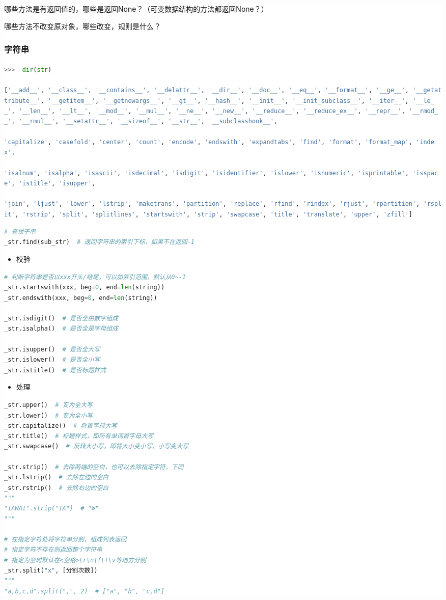 哪些方法是有返回值的，哪些是返回None？（可变数据结构的方法都返回None？）

哪些方法不改变原对象，哪些改变，规则是什么？

### 字符串

```python
>>>  dir(str)

['__add__', '__class__', '__contains__', '__delattr__', '__dir__', '__doc__', '__eq__', '__format__', '__ge__', '__getattribute__', '__getitem__', '__getnewargs__', '__gt__', '__hash__', '__init__', '__init_subclass__', '__iter__', '__le__', '__len__', '__lt__', '__mod__', '__mul__', '__ne__', '__new__', '__reduce__', '__reduce_ex__', '__repr__', '__rmod__', '__rmul__', '__setattr__', '__sizeof__', '__str__', '__subclasshook__', 

'capitalize', 'casefold', 'center', 'count', 'encode', 'endswith', 'expandtabs', 'find', 'format', 'format_map', 'index', 

'isalnum', 'isalpha', 'isascii', 'isdecimal', 'isdigit', 'isidentifier', 'islower', 'isnumeric', 'isprintable', 'isspace', 'istitle', 'isupper', 

'join', 'ljust', 'lower', 'lstrip', 'maketrans', 'partition', 'replace', 'rfind', 'rindex', 'rjust', 'rpartition', 'rsplit', 'rstrip', 'split', 'splitlines', 'startswith', 'strip', 'swapcase', 'title', 'translate', 'upper', 'zfill']
```

```python
# 查找子串
_str.find(sub_str)  # 返回字符串的索引下标，如果不在返回-1
```

- 校验

```python
# 判断字符串是否以xxx开头/结尾，可以加索引范围，默认从0~-1
_str.startswith(xxx, beg=0, end=len(string))
_str.endswith(xxx, beg=0, end=len(string))

_str.isdigit()  # 是否全由数字组成
_str.isalpha()  # 是否全是字母组成

_str.isupper()  # 是否全大写
_str.islower()  # 是否全小写
_str.istitle()  # 是否标题样式
```

- 处理

```python
_str.upper()  # 变为全大写
_str.lower()  # 变为全小写
_str.capitalize()  # 将首字母大写
_str.title()  # 标题样式，即所有单词首字母大写
_str.swapcase()  # 反转大小写，即将大小变小写，小写变大写

_str.strip()  # 去除两端的空白，也可以去除指定字符，下同
_str.lstrip()  # 去除左边的空白
_str.rstrip()  # 去除右边的空白
"""
"IAWAI".strip("IA")  # "W"
"""

# 在指定字符处将字符串分割，组成列表返回
# 指定字符不存在则返回整个字符串
# 指定为空时默认在<空格>\r\n\f\t\v等地方分割
_str.split("x", [分割次数])
"""
"a,b,c,d".split(",", 2)  # ["a", "b", "c,d"]
```